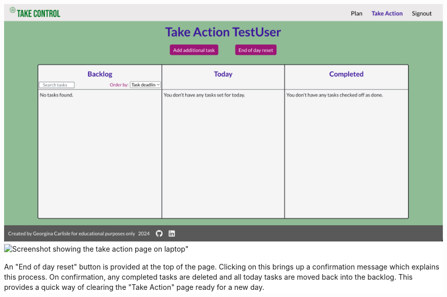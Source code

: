 ![Screenshot showing the take action page with no data on laptop](/documentation/features/take-action-no-data-laptop.png)
![Screenshot showing the take action page on laptop"](/documentation/features/take-action-laptop.png)

An "End of day reset" button is provided at the top of the page. Clicking on this brings up a confirmation message which explains this process. On confirmation, any completed tasks are deleted and all today tasks are moved back into the backlog. This provides a quick way of clearing the "Take Action" page ready for a new day.
